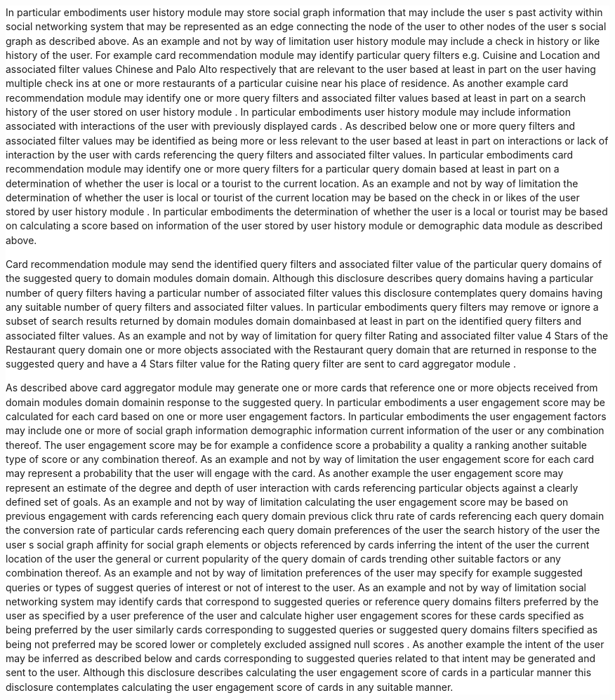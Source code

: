 In particular embodiments user history module may store social graph information that may include the user s past activity within social networking system that may be represented as an edge connecting the node of the user to other nodes of the user s social graph as described above. As an example and not by way of limitation user history module may include a check in history or like history of the user. For example card recommendation module may identify particular query filters e.g. Cuisine and Location and associated filter values Chinese and Palo Alto respectively that are relevant to the user based at least in part on the user having multiple check ins at one or more restaurants of a particular cuisine near his place of residence. As another example card recommendation module may identify one or more query filters and associated filter values based at least in part on a search history of the user stored on user history module . In particular embodiments user history module may include information associated with interactions of the user with previously displayed cards . As described below one or more query filters and associated filter values may be identified as being more or less relevant to the user based at least in part on interactions or lack of interaction by the user with cards referencing the query filters and associated filter values. In particular embodiments card recommendation module may identify one or more query filters for a particular query domain based at least in part on a determination of whether the user is local or a tourist to the current location. As an example and not by way of limitation the determination of whether the user is local or tourist of the current location may be based on the check in or likes of the user stored by user history module . In particular embodiments the determination of whether the user is a local or tourist may be based on calculating a score based on information of the user stored by user history module or demographic data module as described above.

Card recommendation module may send the identified query filters and associated filter value of the particular query domains of the suggested query to domain modules domain domain. Although this disclosure describes query domains having a particular number of query filters having a particular number of associated filter values this disclosure contemplates query domains having any suitable number of query filters and associated filter values. In particular embodiments query filters may remove or ignore a subset of search results returned by domain modules domain domainbased at least in part on the identified query filters and associated filter values. As an example and not by way of limitation for query filter Rating and associated filter value 4 Stars of the Restaurant query domain one or more objects associated with the Restaurant query domain that are returned in response to the suggested query and have a 4 Stars filter value for the Rating query filter are sent to card aggregator module .

As described above card aggregator module may generate one or more cards that reference one or more objects received from domain modules domain domainin response to the suggested query. In particular embodiments a user engagement score may be calculated for each card based on one or more user engagement factors. In particular embodiments the user engagement factors may include one or more of social graph information demographic information current information of the user or any combination thereof. The user engagement score may be for example a confidence score a probability a quality a ranking another suitable type of score or any combination thereof. As an example and not by way of limitation the user engagement score for each card may represent a probability that the user will engage with the card. As another example the user engagement score may represent an estimate of the degree and depth of user interaction with cards referencing particular objects against a clearly defined set of goals. As an example and not by way of limitation calculating the user engagement score may be based on previous engagement with cards referencing each query domain previous click thru rate of cards referencing each query domain the conversion rate of particular cards referencing each query domain preferences of the user the search history of the user the user s social graph affinity for social graph elements or objects referenced by cards inferring the intent of the user the current location of the user the general or current popularity of the query domain of cards trending other suitable factors or any combination thereof. As an example and not by way of limitation preferences of the user may specify for example suggested queries or types of suggest queries of interest or not of interest to the user. As an example and not by way of limitation social networking system may identify cards that correspond to suggested queries or reference query domains filters preferred by the user as specified by a user preference of the user and calculate higher user engagement scores for these cards specified as being preferred by the user similarly cards corresponding to suggested queries or suggested query domains filters specified as being not preferred may be scored lower or completely excluded assigned null scores . As another example the intent of the user may be inferred as described below and cards corresponding to suggested queries related to that intent may be generated and sent to the user. Although this disclosure describes calculating the user engagement score of cards in a particular manner this disclosure contemplates calculating the user engagement score of cards in any suitable manner.
